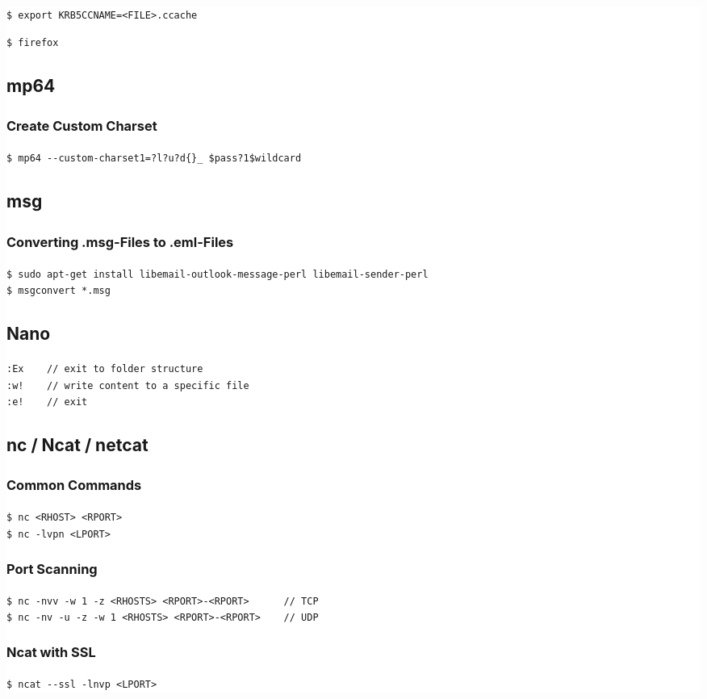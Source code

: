 ```console
$ export KRB5CCNAME=<FILE>.ccache
```

```console
$ firefox
```

## mp64

### Create Custom Charset

```console
$ mp64 --custom-charset1=?l?u?d{}_ $pass?1$wildcard
```

## msg

### Converting .msg-Files to .eml-Files

```console
$ sudo apt-get install libemail-outlook-message-perl libemail-sender-perl
$ msgconvert *.msg
```

## Nano

```console
:Ex    // exit to folder structure
:w!    // write content to a specific file
:e!    // exit
```

## nc / Ncat / netcat

### Common Commands

```console
$ nc <RHOST> <RPORT>
$ nc -lvpn <LPORT>
```

### Port Scanning

```console
$ nc -nvv -w 1 -z <RHOSTS> <RPORT>-<RPORT>      // TCP
$ nc -nv -u -z -w 1 <RHOSTS> <RPORT>-<RPORT>    // UDP
```

### Ncat with SSL

```console
$ ncat --ssl -lnvp <LPORT>
```
